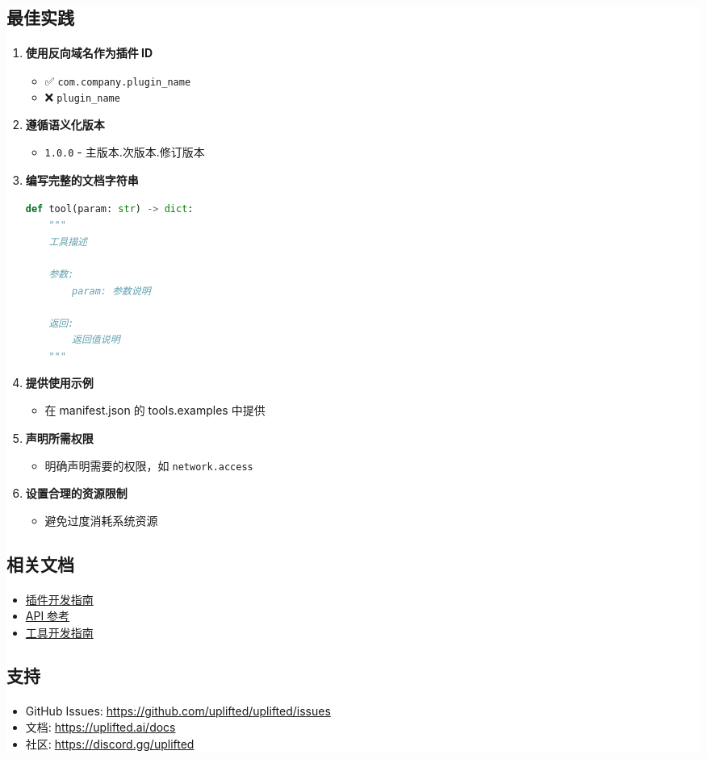 ## 最佳实践

1. **使用反向域名作为插件 ID**
   - ✅ `com.company.plugin_name`
   - ❌ `plugin_name`

2. **遵循语义化版本**
   - `1.0.0` - 主版本.次版本.修订版本

3. **编写完整的文档字符串**
   ```python
   def tool(param: str) -> dict:
       """
       工具描述

       参数:
           param: 参数说明

       返回:
           返回值说明
       """
   ```

4. **提供使用示例**
   - 在 manifest.json 的 tools.examples 中提供

5. **声明所需权限**
   - 明确声明需要的权限，如 `network.access`

6. **设置合理的资源限制**
   - 避免过度消耗系统资源

## 相关文档

- [插件开发指南](../../../docs/plugin-development.md)
- [API 参考](../../../docs/api-reference.md)
- [工具开发指南](../../../docs/tool-development.md)

## 支持

- GitHub Issues: https://github.com/uplifted/uplifted/issues
- 文档: https://uplifted.ai/docs
- 社区: https://discord.gg/uplifted
